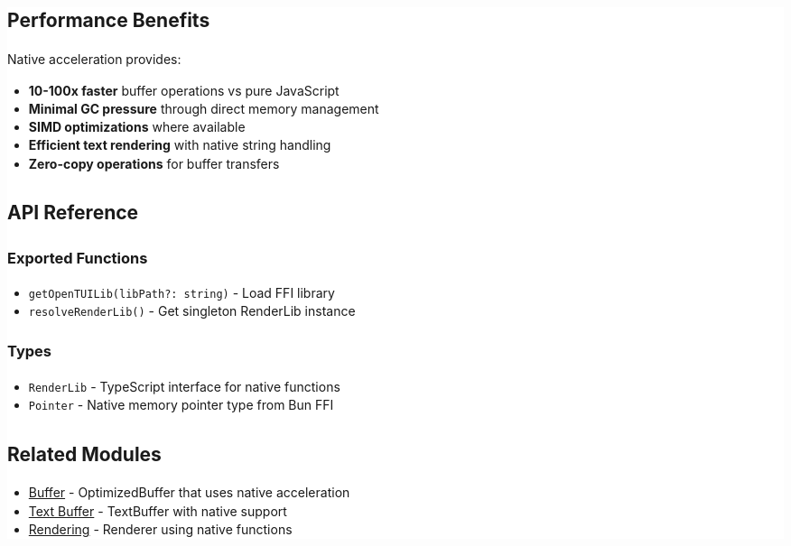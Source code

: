 ## Performance Benefits

Native acceleration provides:
- **10-100x faster** buffer operations vs pure JavaScript
- **Minimal GC pressure** through direct memory management
- **SIMD optimizations** where available
- **Efficient text rendering** with native string handling
- **Zero-copy operations** for buffer transfers

## API Reference

### Exported Functions

- `getOpenTUILib(libPath?: string)` - Load FFI library
- `resolveRenderLib()` - Get singleton RenderLib instance

### Types

- `RenderLib` - TypeScript interface for native functions
- `Pointer` - Native memory pointer type from Bun FFI

## Related Modules

- [Buffer](./buffer.md) - OptimizedBuffer that uses native acceleration
- [Text Buffer](./text-buffer.md) - TextBuffer with native support
- [Rendering](./rendering.md) - Renderer using native functions